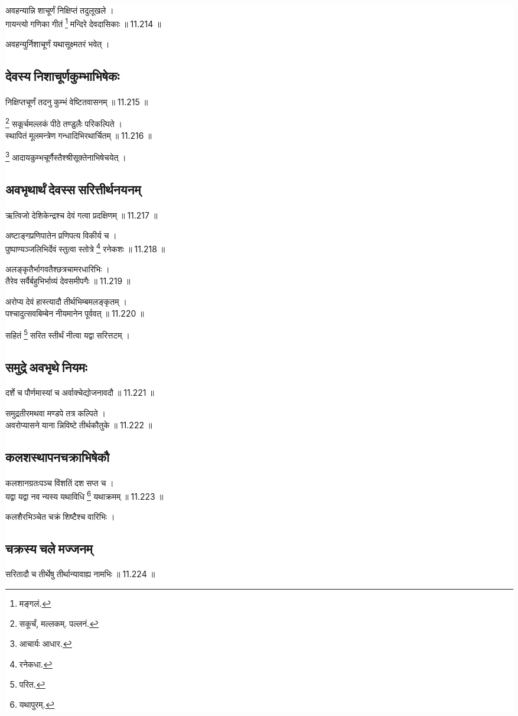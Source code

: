 अवहन्यान्नि शाचूर्णं निक्षिप्तं तदुलूखले ।  
गायन्त्यो गणिका गीतं [^51] मन्दिरे देवदासिकाः ॥ 11.214 ॥


[^51]: मङ्गलं.


अवहन्युर्निशाचूर्णं यथासूक्ष्मतरं भवेत् ।  
## देवस्य निशाचूर्णकुम्भाभिषेकः

निक्षिप्तचूर्णं तदनु कुम्भं वेष्टितवासनम् ॥ 11.215 ॥

[^52] सकूर्चमल्लकं पीठे तण्डुलैः परिकल्पिते ।  
स्थापितं मूलमन्त्रेण गन्धादिभिरथार्चितम् ॥ 11.216 ॥


[^52]: सकूर्चं, मल्लकम्. पल्लनं.


[^53] आदायकुम्भचूर्णैस्तैश्श्रीसूक्तेनाभिषेचयेत् ।  
## अवभृथार्थं देवस्स सरित्तीर्थनयनम्

ऋत्विजो देशिकेन्द्रश्च देवं गत्वा प्रदक्षिणम् ॥ 11.217 ॥


[^53]: आचार्यः आधार.


अष्टाङ्गप्रणिपातेन प्रणिपत्य विकीर्य च ।  
पुष्पाण्यञ्जलिभिर्देवं स्तुत्वा स्तोत्रे [^54] रनेकशः ॥ 11.218 ॥


[^54]: रनेकधा.


अलङ्कृतैर्भागवतैश्छत्रचामरधारिभिः ।  
तैरेव सर्वैर्बहुभिर्भाव्यं देवसमीपगैः ॥ 11.219 ॥

अरोप्य देवं हास्त्यादौ तीर्थभिम्बमलङ्कृतम् ।  
पश्चादुत्सवबिम्बेन नीयमानेन पूर्ववत् ॥ 11.220 ॥

सहितं [^55] सरित स्तीर्थं नीत्वा यद्वा सरित्तटम् ।  
## समुद्रे अवभृथे नियमः

दर्शे च पौर्णमास्यां च अर्वाक्चेद्योजनावदौ ॥ 11.221 ॥


[^55]: परित.


समुद्रतीरमथवा मण्डपे तत्र कल्पिते ।  
अवरोप्यासने याना न्निविष्टे तीर्थकौतुके ॥ 11.222 ॥

## कलशस्थापनचक्राभिषेकौ

कलशानग्रतःपञ्च विंशतिं दश सप्त च ।  
यद्वा यद्वा नव न्यस्य यथाविधि [^56] यथाक्रमम् ॥ 11.223 ॥


[^56]: यथापुरम्.


कलशैरभिञ्चेत चक्रं शिष्टैश्च वारिभिः ।  
## चक्रस्य चले मज्जनम्

सरितादौ च तीर्थेषु तीर्थान्यावाह्य नामभिः ॥ 11.224 ॥


[^1]: अष्टोत्तरशतं वापि.
[^2]: षट्त्रिंशद्भिस्तुवा.
[^3]: अम्भोभिः.
[^4]: कलमतण्डुलैः.
[^5]: साधानम्.
[^6]: भूषिते.
[^7]: स्नपने.
[^8]: तद्बिम्बं स्नान.
[^9]: समासाद्य.
[^10]: च.
[^11]: यानम्.
[^12]: चानयेत्.
[^13]: सम्पूर्य नवरत्नोदरान्नव.
[^14]: इदमर्धङ्क्वचिन्न.
[^15]: करकेष्वस्त्रपूजनम्.
[^16]: पूजनम्.
[^17]: क्रमेण पुरुषस्सत्यस्तथैवा.
[^18]: कुम्भे कुम्भे तथास्त्रे च विन्यसेदष्ट.
[^19]: सर्वा देव्यः.
[^20]: सदसः.
[^21]: अन्वग्गच्छेत् अनुगस्छेत्.
[^22]: वितानेन.
[^23]: मत्स्यध्वजाधिरूडेन.
[^24]: सर्जक.
[^25]: डोलायन्त्रे.
[^26]: वापि.
[^27]: नालयम्.
[^28]: यथावसु.
[^29]: समाहिताम्.
[^30]: कल्याणे.
[^31]: देवस्य वामपार्श्वेतु देशिकेन्द्रोपवेशनम्.
[^32]: गीतं च नृत्तं.
[^33]: निबन्धानि.
[^34]: त्रैयन्तकल्पिताम्.
[^35]: सर्वाण्येभिः.
[^36]: स्नापयित्वा.
[^37]: अलङ्कारालयं.
[^38]: अवरोप्येत्येतदर्धं क्वचिन्न.
[^39]: लाजान् धान्यानाया.
[^40]: च्चोपधाः.
[^41]: चाहर्तुं काले.
[^42]: भावयेत्.
[^43]: काराण्यक्षतानि.
[^44]: स्नातं तैरेव गाहयेत् 
[^45]: शाकुन.
[^46]: साधु कल्पिते.
[^47]: स्नाममण्डपे.
[^48]: क्षितिम्.
[^49]: तण्डुले पीठे.
[^50]: ध्यायन्.
[^57]: निमज्जयेत्तत्र कुम्भं चक्रं च त्रिर्यथा विधि. निमज्जेत्तत्र तद्बिम्बं चक्रमन्त्रैः.
[^58]: तत्र.
[^59]: रुपचरेद्धरिम्.
[^60]: पुष्पं नम
[^61]: तत्र मन्त्रं.
[^62]: तथातोद्यैः.
[^63]: पुष्पाभिषेकसहितैः.
[^64]: ब्रह्मन्नपि च.
[^65]: र्नित्यं
[^66]: रनपायिभिः.
[^67]: यामे.
[^68]: सहध्वजं.
[^69]: स्समुत्पाद्य.
[^70]: परिजनै.
[^71]: प्रभाते तन्निशायां.
[^72]: शतनिष्कं.
[^73]: दुपचर्यच.
[^74]: कर्मणि.
[^75]: परमं पदम्.
[^76]: चान्ये तेZपि.
[^77]: सर्तन्तीति श्रौतः प्रयोगः.